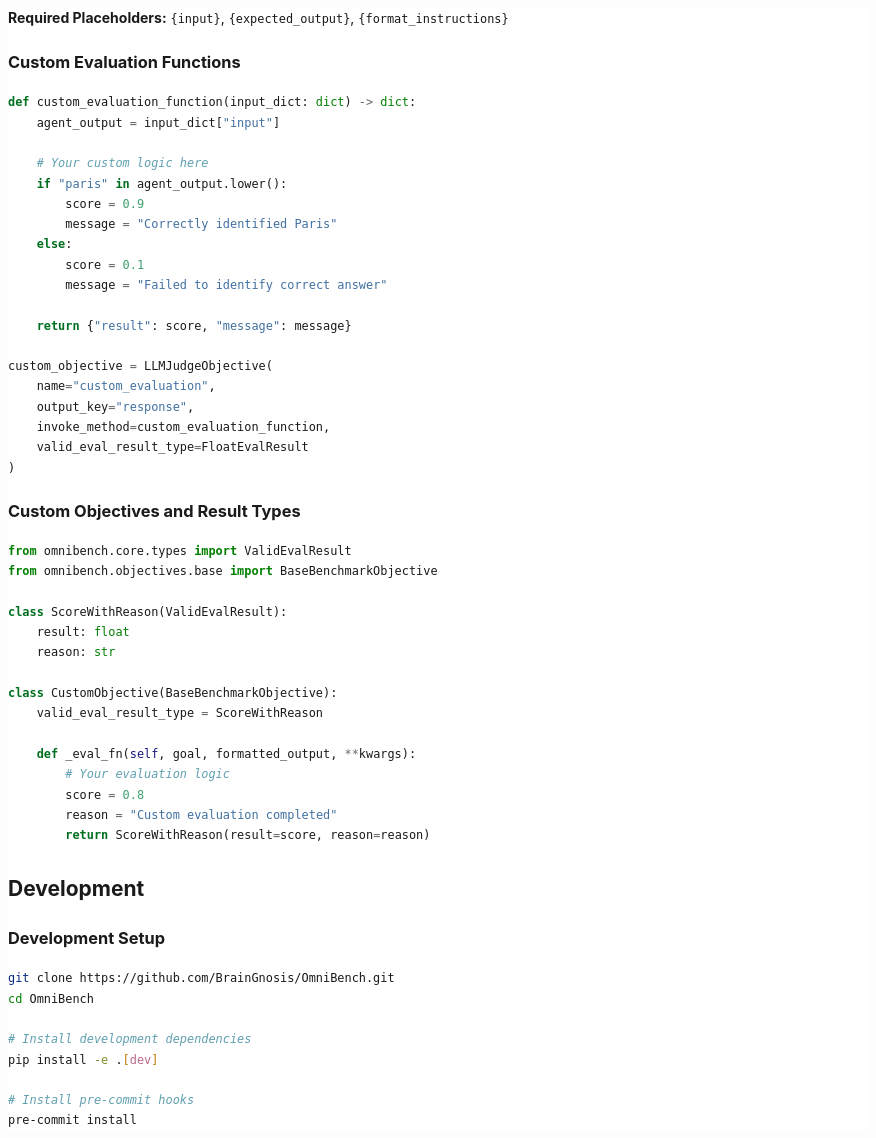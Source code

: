 **Required Placeholders:** `{input}`, `{expected_output}`, `{format_instructions}`

### Custom Evaluation Functions

```python
def custom_evaluation_function(input_dict: dict) -> dict:
    agent_output = input_dict["input"]
    
    # Your custom logic here
    if "paris" in agent_output.lower():
        score = 0.9
        message = "Correctly identified Paris"
    else:
        score = 0.1
        message = "Failed to identify correct answer"
    
    return {"result": score, "message": message}

custom_objective = LLMJudgeObjective(
    name="custom_evaluation",
    output_key="response",
    invoke_method=custom_evaluation_function,
    valid_eval_result_type=FloatEvalResult
)
```

### Custom Objectives and Result Types

```python
from omnibench.core.types import ValidEvalResult
from omnibench.objectives.base import BaseBenchmarkObjective

class ScoreWithReason(ValidEvalResult):
    result: float
    reason: str

class CustomObjective(BaseBenchmarkObjective):
    valid_eval_result_type = ScoreWithReason
    
    def _eval_fn(self, goal, formatted_output, **kwargs):
        # Your evaluation logic
        score = 0.8
        reason = "Custom evaluation completed"
        return ScoreWithReason(result=score, reason=reason)
```

## Development

### Development Setup

```bash
git clone https://github.com/BrainGnosis/OmniBench.git
cd OmniBench

# Install development dependencies
pip install -e .[dev]

# Install pre-commit hooks
pre-commit install
```
